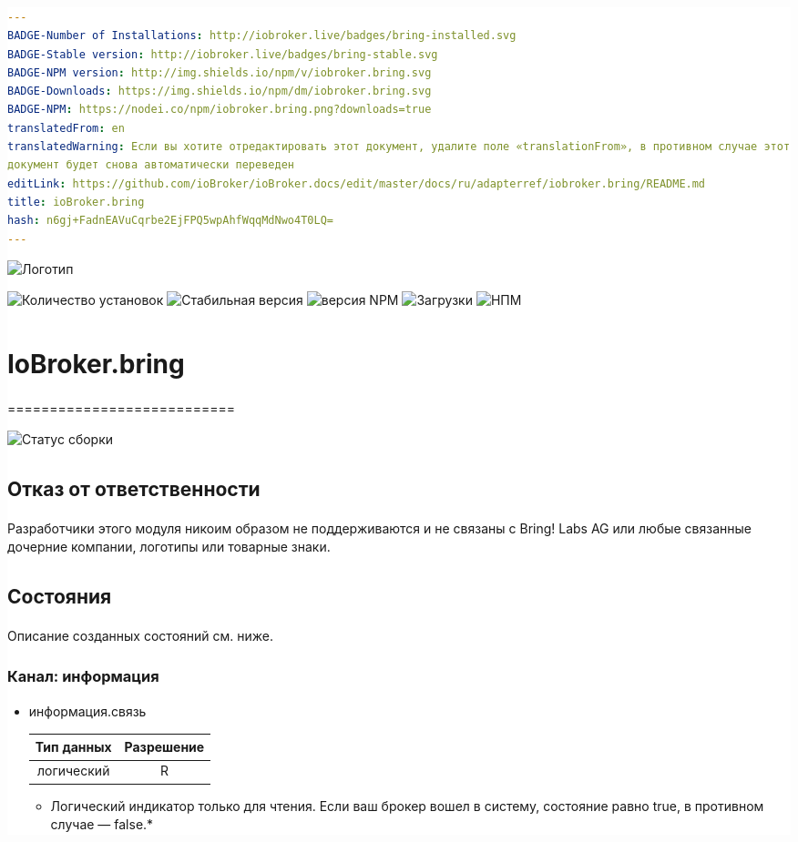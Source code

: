 ```yaml
---
BADGE-Number of Installations: http://iobroker.live/badges/bring-installed.svg
BADGE-Stable version: http://iobroker.live/badges/bring-stable.svg
BADGE-NPM version: http://img.shields.io/npm/v/iobroker.bring.svg
BADGE-Downloads: https://img.shields.io/npm/dm/iobroker.bring.svg
BADGE-NPM: https://nodei.co/npm/iobroker.bring.png?downloads=true
translatedFrom: en
translatedWarning: Если вы хотите отредактировать этот документ, удалите поле «translationFrom», в противном случае этот документ будет снова автоматически переведен
editLink: https://github.com/ioBroker/ioBroker.docs/edit/master/docs/ru/adapterref/iobroker.bring/README.md
title: ioBroker.bring
hash: n6gj+FadnEAVuCqrbe2EjFPQ5wpAhfWqqMdNwo4T0LQ=
---
```

![Логотип](../../../en/adapterref/iobroker.bring/admin/bring.png)

![Количество установок](http://iobroker.live/badges/bring-installed.svg)
![Стабильная версия](http://iobroker.live/badges/bring-stable.svg)
![версия NPM](http://img.shields.io/npm/v/iobroker.bring.svg)
![Загрузки](https://img.shields.io/npm/dm/iobroker.bring.svg)
![НПМ](https://nodei.co/npm/iobroker.bring.png?downloads=true)

# IoBroker.bring
===========================

![Статус сборки](https://github.com/foxriver76/ioBroker.bring/workflows/Test%20and%20Release/badge.svg)

## Отказ от ответственности
Разработчики этого модуля никоим образом не поддерживаются и не связаны с Bring! Labs AG или любые связанные дочерние компании, логотипы или товарные знаки.

## Состояния
Описание созданных состояний см. ниже.

### Канал: информация
* информация.связь

    |Тип данных|Разрешение|
    |:---:|:---:|
    |логический|R|

   * Логический индикатор только для чтения. Если ваш брокер вошел в систему, состояние равно true, в противном случае — false.*
